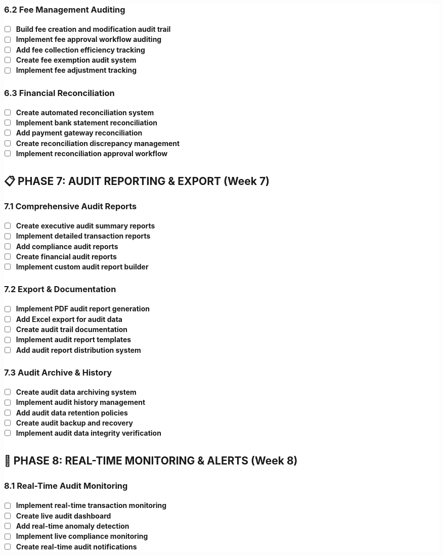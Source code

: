### 6.2 Fee Management Auditing

- [ ] **Build fee creation and modification audit trail**
- [ ] **Implement fee approval workflow auditing**
- [ ] **Add fee collection efficiency tracking**
- [ ] **Create fee exemption audit system**
- [ ] **Implement fee adjustment tracking**

### 6.3 Financial Reconciliation

- [ ] **Create automated reconciliation system**
- [ ] **Implement bank statement reconciliation**
- [ ] **Add payment gateway reconciliation**
- [ ] **Create reconciliation discrepancy management**
- [ ] **Implement reconciliation approval workflow**

## 📋 PHASE 7: AUDIT REPORTING & EXPORT (Week 7)

### 7.1 Comprehensive Audit Reports

- [ ] **Create executive audit summary reports**
- [ ] **Implement detailed transaction reports**
- [ ] **Add compliance audit reports**
- [ ] **Create financial audit reports**
- [ ] **Implement custom audit report builder**

### 7.2 Export & Documentation

- [ ] **Implement PDF audit report generation**
- [ ] **Add Excel export for audit data**
- [ ] **Create audit trail documentation**
- [ ] **Implement audit report templates**
- [ ] **Add audit report distribution system**

### 7.3 Audit Archive & History

- [ ] **Create audit data archiving system**
- [ ] **Implement audit history management**
- [ ] **Add audit data retention policies**
- [ ] **Create audit backup and recovery**
- [ ] **Implement audit data integrity verification**

## 🚨 PHASE 8: REAL-TIME MONITORING & ALERTS (Week 8)

### 8.1 Real-Time Audit Monitoring

- [ ] **Implement real-time transaction monitoring**
- [ ] **Create live audit dashboard**
- [ ] **Add real-time anomaly detection**
- [ ] **Implement live compliance monitoring**
- [ ] **Create real-time audit notifications**
